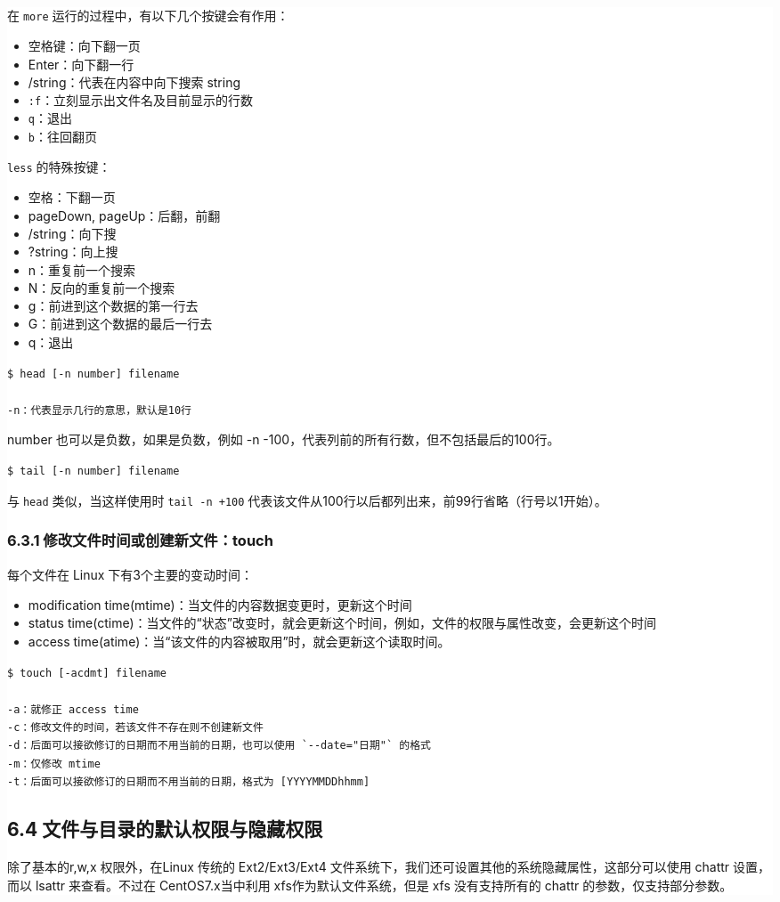 在 `more` 运行的过程中，有以下几个按键会有作用：    

+ 空格键：向下翻一页
+ Enter：向下翻一行
+ /string：代表在内容中向下搜索 string
+ `:f`：立刻显示出文件名及目前显示的行数
+ `q`：退出
+ `b`：往回翻页

`less` 的特殊按键：    

+ 空格：下翻一页
+ pageDown, pageUp：后翻，前翻
+ /string：向下搜
+ ?string：向上搜
+ n：重复前一个搜索
+ N：反向的重复前一个搜索
+ g：前进到这个数据的第一行去
+ G：前进到这个数据的最后一行去
+ q：退出    

```shell
$ head [-n number] filename

-n：代表显示几行的意思，默认是10行
```    

number 也可以是负数，如果是负数，例如 -n -100，代表列前的所有行数，但不包括最后的100行。    

```shell
$ tail [-n number] filename
```   

与 `head` 类似，当这样使用时 `tail -n +100` 代表该文件从100行以后都列出来，前99行省略（行号以1开始）。     

### 6.3.1 修改文件时间或创建新文件：touch

每个文件在 Linux 下有3个主要的变动时间：    

+ modification time(mtime)：当文件的内容数据变更时，更新这个时间
+ status time(ctime)：当文件的“状态”改变时，就会更新这个时间，例如，文件的权限与属性改变，会更新这个时间
+ access time(atime)：当“该文件的内容被取用”时，就会更新这个读取时间。   

```shell
$ touch [-acdmt] filename

-a：就修正 access time
-c：修改文件的时间，若该文件不存在则不创建新文件
-d：后面可以接欲修订的日期而不用当前的日期，也可以使用 `--date="日期"` 的格式
-m：仅修改 mtime
-t：后面可以接欲修订的日期而不用当前的日期，格式为 [YYYYMMDDhhmm]
```    

## 6.4 文件与目录的默认权限与隐藏权限

除了基本的r,w,x 权限外，在Linux 传统的 Ext2/Ext3/Ext4 文件系统下，我们还可设置其他的系统隐藏属性，这部分可以使用 chattr 设置，而以 lsattr 来查看。不过在 CentOS7.x当中利用 xfs作为默认文件系统，但是 xfs 没有支持所有的 chattr 的参数，仅支持部分参数。     
